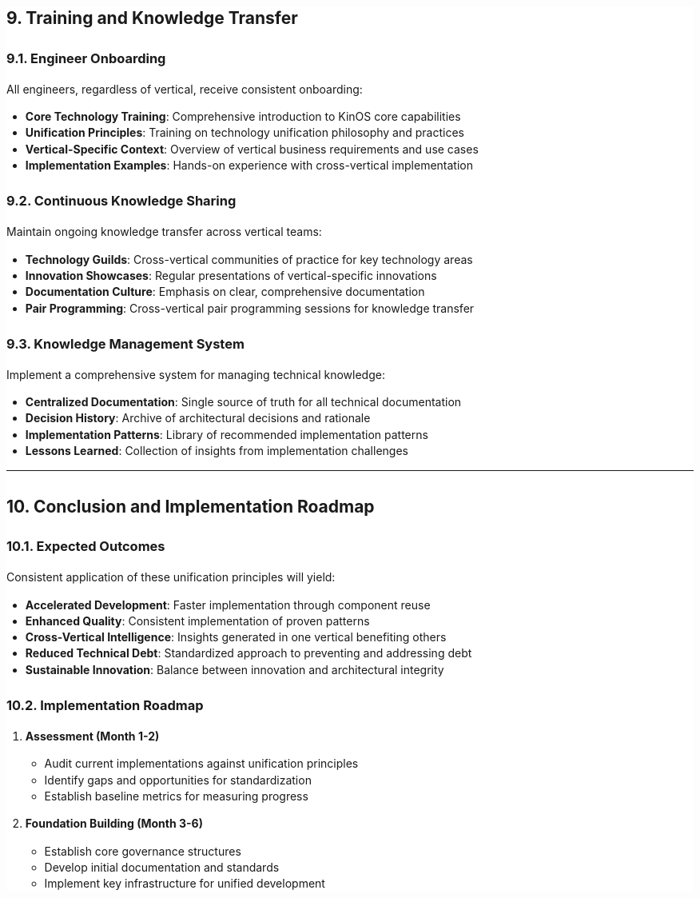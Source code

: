 
## 9. Training and Knowledge Transfer

### 9.1. Engineer Onboarding

All engineers, regardless of vertical, receive consistent onboarding:

- **Core Technology Training**: Comprehensive introduction to KinOS core capabilities
- **Unification Principles**: Training on technology unification philosophy and practices
- **Vertical-Specific Context**: Overview of vertical business requirements and use cases
- **Implementation Examples**: Hands-on experience with cross-vertical implementation

### 9.2. Continuous Knowledge Sharing

Maintain ongoing knowledge transfer across vertical teams:

- **Technology Guilds**: Cross-vertical communities of practice for key technology areas
- **Innovation Showcases**: Regular presentations of vertical-specific innovations
- **Documentation Culture**: Emphasis on clear, comprehensive documentation
- **Pair Programming**: Cross-vertical pair programming sessions for knowledge transfer

### 9.3. Knowledge Management System

Implement a comprehensive system for managing technical knowledge:

- **Centralized Documentation**: Single source of truth for all technical documentation
- **Decision History**: Archive of architectural decisions and rationale
- **Implementation Patterns**: Library of recommended implementation patterns
- **Lessons Learned**: Collection of insights from implementation challenges

---

## 10. Conclusion and Implementation Roadmap

### 10.1. Expected Outcomes

Consistent application of these unification principles will yield:

- **Accelerated Development**: Faster implementation through component reuse
- **Enhanced Quality**: Consistent implementation of proven patterns
- **Cross-Vertical Intelligence**: Insights generated in one vertical benefiting others
- **Reduced Technical Debt**: Standardized approach to preventing and addressing debt
- **Sustainable Innovation**: Balance between innovation and architectural integrity

### 10.2. Implementation Roadmap

1. **Assessment (Month 1-2)**
   - Audit current implementations against unification principles
   - Identify gaps and opportunities for standardization
   - Establish baseline metrics for measuring progress

2. **Foundation Building (Month 3-6)**
   - Establish core governance structures
   - Develop initial documentation and standards
   - Implement key infrastructure for unified development
